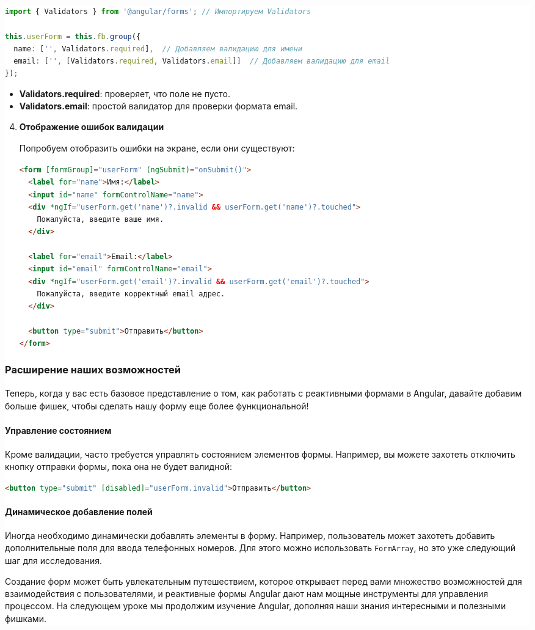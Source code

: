    ```typescript
   import { Validators } from '@angular/forms'; // Импортируем Validators

   this.userForm = this.fb.group({
     name: ['', Validators.required],  // Добавляем валидацию для имени
     email: ['', [Validators.required, Validators.email]]  // Добавляем валидацию для email
   });
   ```

   - **Validators.required**: проверяет, что поле не пусто.
   - **Validators.email**: простой валидатор для проверки формата email.

4. **Отображение ошибок валидации**

   Попробуем отобразить ошибки на экране, если они существуют:

   ```html
   <form [formGroup]="userForm" (ngSubmit)="onSubmit()">
     <label for="name">Имя:</label>
     <input id="name" formControlName="name">
     <div *ngIf="userForm.get('name')?.invalid && userForm.get('name')?.touched">
       Пожалуйста, введите ваше имя.
     </div>

     <label for="email">Email:</label>
     <input id="email" formControlName="email">
     <div *ngIf="userForm.get('email')?.invalid && userForm.get('email')?.touched">
       Пожалуйста, введите корректный email адрес.
     </div>

     <button type="submit">Отправить</button>
   </form>
   ```

### Расширение наших возможностей

Теперь, когда у вас есть базовое представление о том, как работать с реактивными формами в Angular, давайте добавим больше фишек, чтобы сделать нашу форму еще более функциональной!

#### Управление состоянием

Кроме валидации, часто требуется управлять состоянием элементов формы. Например, вы можете захотеть отключить кнопку отправки формы, пока она не будет валидной:

```html
<button type="submit" [disabled]="userForm.invalid">Отправить</button>
```

#### Динамическое добавление полей

Иногда необходимо динамически добавлять элементы в форму. Например, пользователь может захотеть добавить дополнительные поля для ввода телефонных номеров. Для этого можно использовать `FormArray`, но это уже следующий шаг для исследования.

Создание форм может быть увлекательным путешествием, которое открывает перед вами множество возможностей для взаимодействия с пользователями, и реактивные формы Angular дают нам мощные инструменты для управления процессом. На следующем уроке мы продолжим изучение Angular, дополняя наши знания интересными и полезными фишками. 
